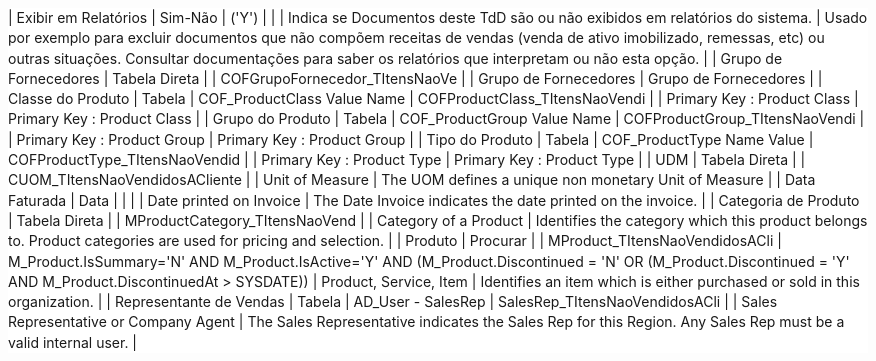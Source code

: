 |       Exibir em Relatórios       |       Sim-Não        |            ('Y')             |                                 |                                                                                                                                                                      | Indica se Documentos deste TdD são ou não exibidos em relatórios do sistema. | Usado por exemplo para excluir documentos que não compõem receitas de vendas (venda de ativo imobilizado, remessas, etc) ou outras situações. Consultar documentações para saber os relatórios que interpretam ou não esta opção. |
|      Grupo de Fornecedores       |    Tabela Direta     |                              | COFGrupoFornecedor\_TItensNaoVe |                                                                                                                                                                      |                            Grupo de Fornecedores                             |                                                                                                       Grupo de Fornecedores                                                                                                       |
|        Classe do Produto         |        Tabela        | COF\_ProductClass Value Name | COFProductClass\_TItensNaoVendi |                                                                                                                                                                      |                         Primary Key : Product Class                          |                                                                                                    Primary Key : Product Class                                                                                                    |
|         Grupo do Produto         |        Tabela        | COF\_ProductGroup Value Name | COFProductGroup\_TItensNaoVendi |                                                                                                                                                                      |                         Primary Key : Product Group                          |                                                                                                    Primary Key : Product Group                                                                                                    |
|         Tipo do Produto          |        Tabela        | COF\_ProductType Name Value  | COFProductType\_TItensNaoVendid |                                                                                                                                                                      |                          Primary Key : Product Type                          |                                                                                                    Primary Key : Product Type                                                                                                     |
|               UDM                |    Tabela Direta     |                              | CUOM\_TItensNaoVendidosACliente |                                                                                                                                                                      |                               Unit of Measure                                |                                                                                       The UOM defines a unique non monetary Unit of Measure                                                                                       |
|          Data Faturada           |         Data         |                              |                                 |                                                                                                                                                                      |                           Date printed on Invoice                            |                                                                                    The Date Invoice indicates the date printed on the invoice.                                                                                    |
|       Categoria de Produto       |    Tabela Direta     |                              | MProductCategory\_TItensNaoVend |                                                                                                                                                                      |                            Category of a Product                             |                                                           Identifies the category which this product belongs to. Product categories are used for pricing and selection.                                                           |
|             Produto              |       Procurar       |                              | MProduct\_TItensNaoVendidosACli | M\_Product.IsSummary='N' AND M\_Product.IsActive='Y' AND (M\_Product.Discontinued = 'N' OR (M\_Product.Discontinued = 'Y' AND M\_Product.DiscontinuedAt \> SYSDATE)) |                            Product, Service, Item                            |                                                                            Identifies an item which is either purchased or sold in this organization.                                                                             |
|     Representante de Vendas      |        Tabela        |     AD\_User - SalesRep      | SalesRep\_TItensNaoVendidosACli |                                                                                                                                                                      |                    Sales Representative or Company Agent                     |                                                          The Sales Representative indicates the Sales Rep for this Region. Any Sales Rep must be a valid internal user.                                                           |